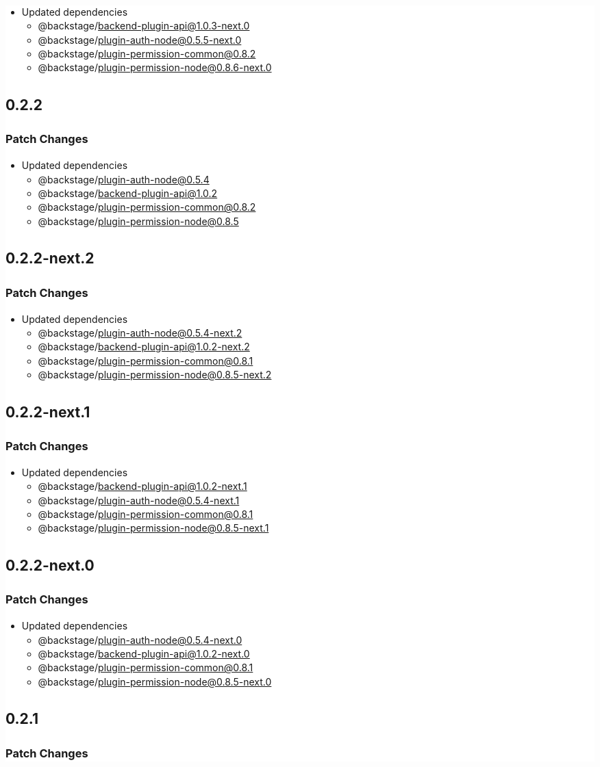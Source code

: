 - Updated dependencies
  - @backstage/backend-plugin-api@1.0.3-next.0
  - @backstage/plugin-auth-node@0.5.5-next.0
  - @backstage/plugin-permission-common@0.8.2
  - @backstage/plugin-permission-node@0.8.6-next.0

## 0.2.2

### Patch Changes

- Updated dependencies
  - @backstage/plugin-auth-node@0.5.4
  - @backstage/backend-plugin-api@1.0.2
  - @backstage/plugin-permission-common@0.8.2
  - @backstage/plugin-permission-node@0.8.5

## 0.2.2-next.2

### Patch Changes

- Updated dependencies
  - @backstage/plugin-auth-node@0.5.4-next.2
  - @backstage/backend-plugin-api@1.0.2-next.2
  - @backstage/plugin-permission-common@0.8.1
  - @backstage/plugin-permission-node@0.8.5-next.2

## 0.2.2-next.1

### Patch Changes

- Updated dependencies
  - @backstage/backend-plugin-api@1.0.2-next.1
  - @backstage/plugin-auth-node@0.5.4-next.1
  - @backstage/plugin-permission-common@0.8.1
  - @backstage/plugin-permission-node@0.8.5-next.1

## 0.2.2-next.0

### Patch Changes

- Updated dependencies
  - @backstage/plugin-auth-node@0.5.4-next.0
  - @backstage/backend-plugin-api@1.0.2-next.0
  - @backstage/plugin-permission-common@0.8.1
  - @backstage/plugin-permission-node@0.8.5-next.0

## 0.2.1

### Patch Changes
